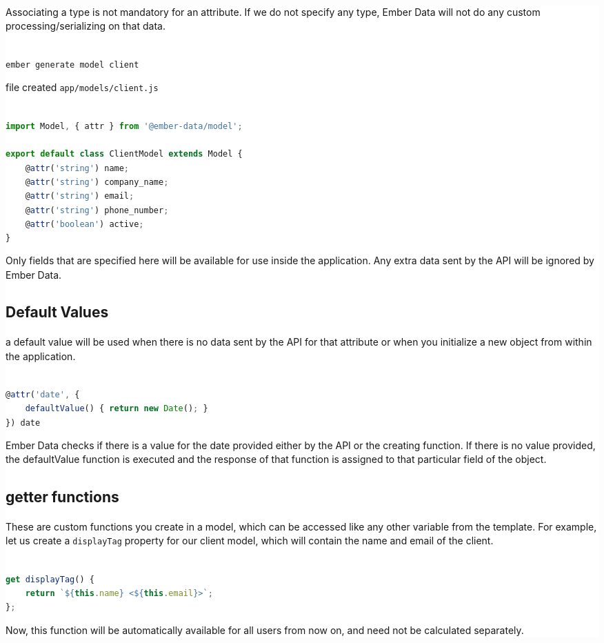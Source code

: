 Associating a type is not mandatory for an attribute. If we do not specify any type, Ember Data will not do any custom processing/serializing on that data. 

```shell

ember generate model client
```

file created `app/models/client.js`

```ts

import Model, { attr } from '@ember-data/model';

export default class ClientModel extends Model {
    @attr('string') name;
    @attr('string') company_name;
    @attr('string') email;
    @attr('string') phone_number;
    @attr('boolean') active;
}
```

Only fields that are specified here will be available for use inside the application. 
Any extra data sent by the API will be ignored by Ember Data.

## Default Values
a default value will be used when there is no data sent by the API for that attribute or when you initialize a new object from within the application. 

```ts

@attr('date', {
    defaultValue() { return new Date(); }
}) date
```

Ember Data checks if there is a value for the date provided either by the API or the creating function. If there is no value provided, the defaultValue function is executed and the response of that function is assigned to that particular field of the object.

## getter functions
These are custom functions you create in a model, which can be accessed like any other variable from the template. 
For example, let us create a `displayTag` property for our client model, which will contain the name and email of the client. 

```ts

get displayTag() {
    return `${this.name} <${this.email}>`;
};
```

Now, this function will be automatically available for all users from now on, and need not be calculated separately.

